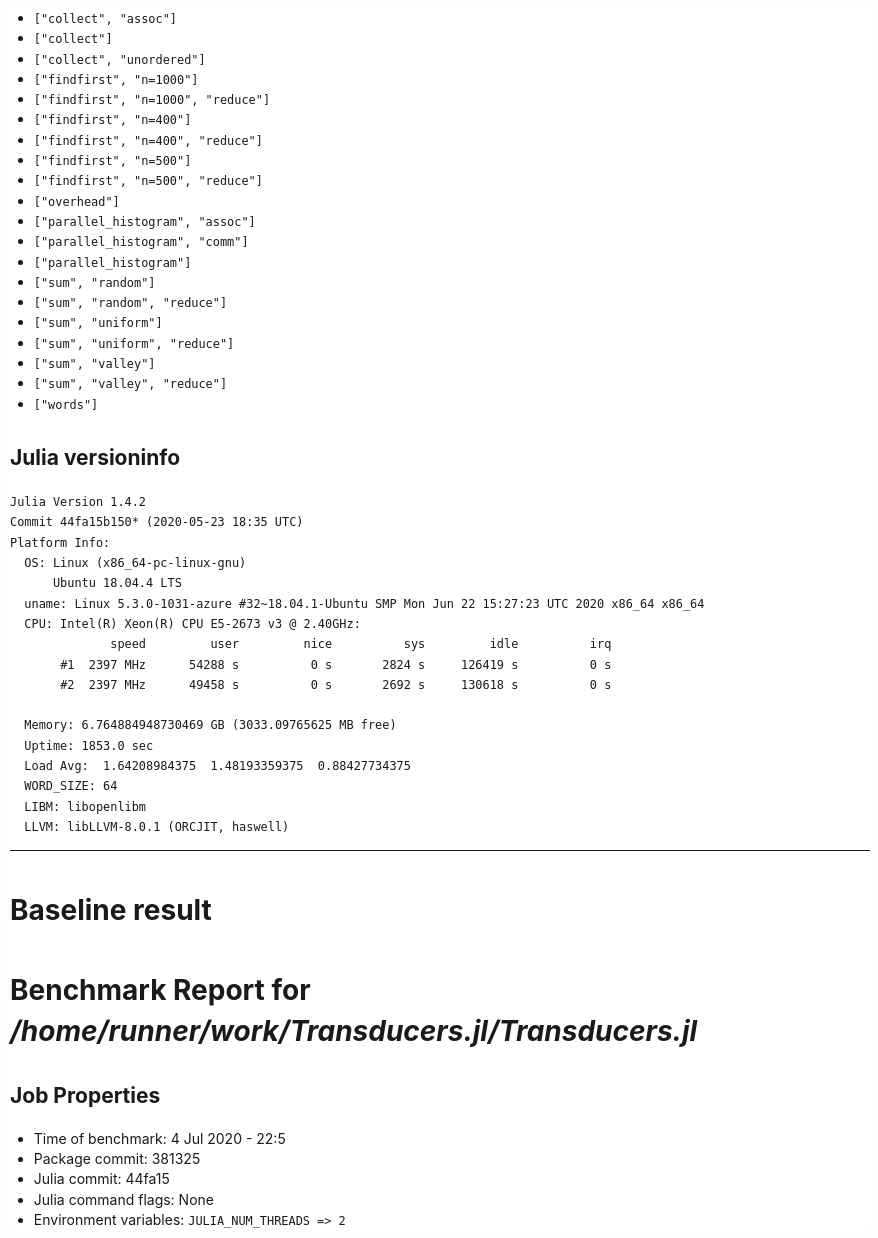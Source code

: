 - `["collect", "assoc"]`
- `["collect"]`
- `["collect", "unordered"]`
- `["findfirst", "n=1000"]`
- `["findfirst", "n=1000", "reduce"]`
- `["findfirst", "n=400"]`
- `["findfirst", "n=400", "reduce"]`
- `["findfirst", "n=500"]`
- `["findfirst", "n=500", "reduce"]`
- `["overhead"]`
- `["parallel_histogram", "assoc"]`
- `["parallel_histogram", "comm"]`
- `["parallel_histogram"]`
- `["sum", "random"]`
- `["sum", "random", "reduce"]`
- `["sum", "uniform"]`
- `["sum", "uniform", "reduce"]`
- `["sum", "valley"]`
- `["sum", "valley", "reduce"]`
- `["words"]`

## Julia versioninfo
```
Julia Version 1.4.2
Commit 44fa15b150* (2020-05-23 18:35 UTC)
Platform Info:
  OS: Linux (x86_64-pc-linux-gnu)
      Ubuntu 18.04.4 LTS
  uname: Linux 5.3.0-1031-azure #32~18.04.1-Ubuntu SMP Mon Jun 22 15:27:23 UTC 2020 x86_64 x86_64
  CPU: Intel(R) Xeon(R) CPU E5-2673 v3 @ 2.40GHz: 
              speed         user         nice          sys         idle          irq
       #1  2397 MHz      54288 s          0 s       2824 s     126419 s          0 s
       #2  2397 MHz      49458 s          0 s       2692 s     130618 s          0 s
       
  Memory: 6.764884948730469 GB (3033.09765625 MB free)
  Uptime: 1853.0 sec
  Load Avg:  1.64208984375  1.48193359375  0.88427734375
  WORD_SIZE: 64
  LIBM: libopenlibm
  LLVM: libLLVM-8.0.1 (ORCJIT, haswell)
```

---
# Baseline result
# Benchmark Report for */home/runner/work/Transducers.jl/Transducers.jl*

## Job Properties
* Time of benchmark: 4 Jul 2020 - 22:5
* Package commit: 381325
* Julia commit: 44fa15
* Julia command flags: None
* Environment variables: `JULIA_NUM_THREADS => 2`
